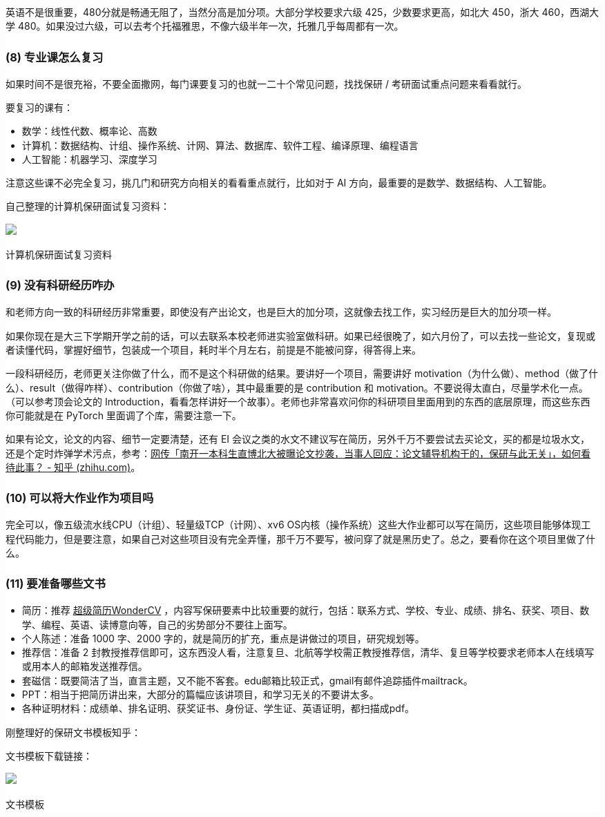 英语不是很重要，480分就是畅通无阻了，当然分高是加分项。大部分学校要求六级 425，少数要求更高，如北大 450，浙大 460，西湖大学 480。如果没过六级，可以去考个托福雅思，不像六级半年一次，托雅几乎每周都有一次。

### **(8) 专业课怎么复习**

如果时间不是很充裕，不要全面撒网，每门课要复习的也就一二十个常见问题，找找保研 / 考研面试重点问题来看看就行。

要复习的课有：

*   数学：线性代数、概率论、高数
*   计算机：数据结构、计组、操作系统、计网、算法、数据库、软件工程、编译原理、编程语言
*   人工智能：机器学习、深度学习

注意这些课不必完全复习，挑几门和研究方向相关的看看重点就行，比如对于 AI 方向，最重要的是数学、数据结构、人工智能。

自己整理的计算机保研面试复习资料：

![](https://pic3.zhimg.com/v2-496c9bafff075bf32ea2bd453dba0a3a_b.jpg)

计算机保研面试复习资料

### **(9) 没有科研经历咋办**

和老师方向一致的科研经历非常重要，即使没有产出论文，也是巨大的加分项，这就像去找工作，实习经历是巨大的加分项一样。

如果你现在是大三下学期开学之前的话，可以去联系本校老师进实验室做科研。如果已经很晚了，如六月份了，可以去找一些论文，复现或者读懂代码，掌握好细节，包装成一个项目，耗时半个月左右，前提是不能被问穿，得答得上来。

一段科研经历，老师更关注你做了什么，而不是这个科研做的结果。要讲好一个项目，需要讲好 motivation（为什么做）、method（做了什么）、result（做得咋样）、contribution（你做了啥），其中最重要的是 contribution 和 motivation。不要说得太直白，尽量学术化一点。（可以参考顶会论文的 Introduction，看看怎样讲好一个故事）。老师也非常喜欢问你的科研项目里面用到的东西的底层原理，而这些东西你可能就是在 PyTorch 里面调了个库，需要注意一下。

如果有论文，论文的内容、细节一定要清楚，还有 EI 会议之类的水文不建议写在简历，另外千万不要尝试去买论文，买的都是垃圾水文，还是个定时炸弹学术污点，参考：[网传「南开一本科生直博北大被曝论文抄袭，当事人回应：论文辅导机构干的，保研与此无关」，如何看待此事？ - 知乎 (zhihu.com)](https://www.zhihu.com/question/564314545)。

### **(10) 可以将大作业作为项目吗**

完全可以，像五级流水线CPU（计组）、轻量级TCP（计网）、xv6 OS内核（操作系统）这些大作业都可以写在简历，这些项目能够体现工程代码能力，但是要注意，如果自己对这些项目没有完全弄懂，那千万不要写，被问穿了就是黑历史了。总之，要看你在这个项目里做了什么。

### **(11) 要准备哪些文书**

*   简历：推荐 [超级简历WonderCV](https://link.zhihu.com/?target=https%3A//www.wondercv.com/) ，内容写保研要素中比较重要的就行，包括：联系方式、学校、专业、成绩、排名、获奖、项目、数学、编程、英语、读博意向等，自己的劣势部分不要往上面写。
*   个人陈述：准备 1000 字、2000 字的，就是简历的扩充，重点是讲做过的项目，研究规划等。
*   推荐信：准备 2 封教授推荐信即可，这东西没人看，注意复旦、北航等学校需正教授推荐信，清华、复旦等学校要求老师本人在线填写或用本人的邮箱发送推荐信。
*   套磁信：既要简洁了当，直言主题，又不能不客套。edu邮箱比较正式，gmail有邮件追踪插件mailtrack。
*   PPT：相当于把简历讲出来，大部分的篇幅应该讲项目，和学习无关的不要讲太多。
*   各种证明材料：成绩单、排名证明、获奖证书、身份证、学生证、英语证明，都扫描成pdf。

刚整理好的保研文书模板知乎：

文书模板下载链接：

![](https://pic4.zhimg.com/v2-8606adf3b7c63f6bd2e05905327753f7_b.jpg)

文书模板
